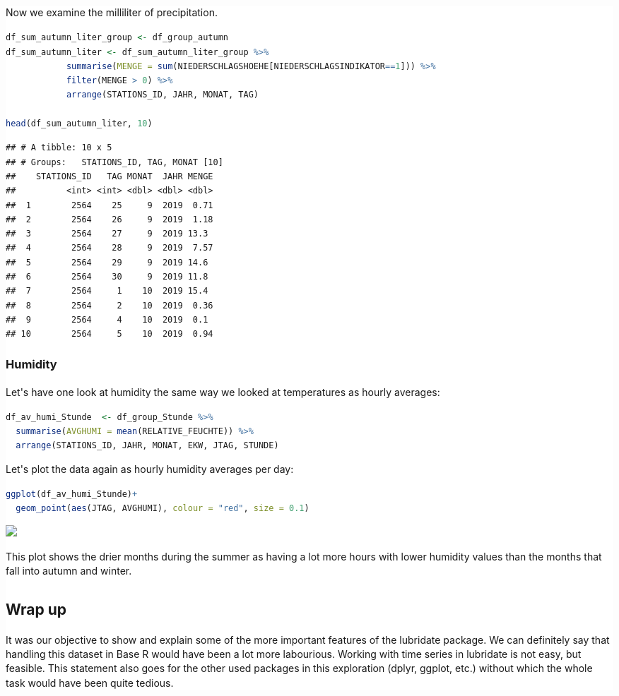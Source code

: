 Now we examine the milliliter of precipitation.

```r
df_sum_autumn_liter_group <- df_group_autumn 
df_sum_autumn_liter <- df_sum_autumn_liter_group %>%
            summarise(MENGE = sum(NIEDERSCHLAGSHOEHE[NIEDERSCHLAGSINDIKATOR==1])) %>% 
            filter(MENGE > 0) %>%
            arrange(STATIONS_ID, JAHR, MONAT, TAG)

head(df_sum_autumn_liter, 10) 
```

```
## # A tibble: 10 x 5
## # Groups:   STATIONS_ID, TAG, MONAT [10]
##    STATIONS_ID   TAG MONAT  JAHR MENGE
##          <int> <int> <dbl> <dbl> <dbl>
##  1        2564    25     9  2019  0.71
##  2        2564    26     9  2019  1.18
##  3        2564    27     9  2019 13.3 
##  4        2564    28     9  2019  7.57
##  5        2564    29     9  2019 14.6 
##  6        2564    30     9  2019 11.8 
##  7        2564     1    10  2019 15.4 
##  8        2564     2    10  2019  0.36
##  9        2564     4    10  2019  0.1 
## 10        2564     5    10  2019  0.94
```

### Humidity
Let's have one look at humidity the same way we looked at temperatures as hourly averages:

```r
df_av_humi_Stunde  <- df_group_Stunde %>%
  summarise(AVGHUMI = mean(RELATIVE_FEUCHTE)) %>%
  arrange(STATIONS_ID, JAHR, MONAT, EKW, JTAG, STUNDE)
```

Let's plot the data again as hourly humidity averages per day:

```r
ggplot(df_av_humi_Stunde)+
  geom_point(aes(JTAG, AVGHUMI), colour = "red", size = 0.1)
```

<img src="lubridate_files/figure-html/ggplot avg RELATIVE_FEUCHTE-1.png" width="672" />

This plot shows the drier months during the summer as having a lot more hours with lower humidity values than the months that fall into autumn and winter. 

## Wrap up
It was our objective to show and explain some of the more important features of the lubridate package. We can definitely say that handling this dataset in Base R would have been a lot more labourious. Working with time series in lubridate is not easy, but feasible.
This statement also goes for the other used packages in this exploration (dplyr, ggplot, etc.) without which the whole task would have been quite tedious.
